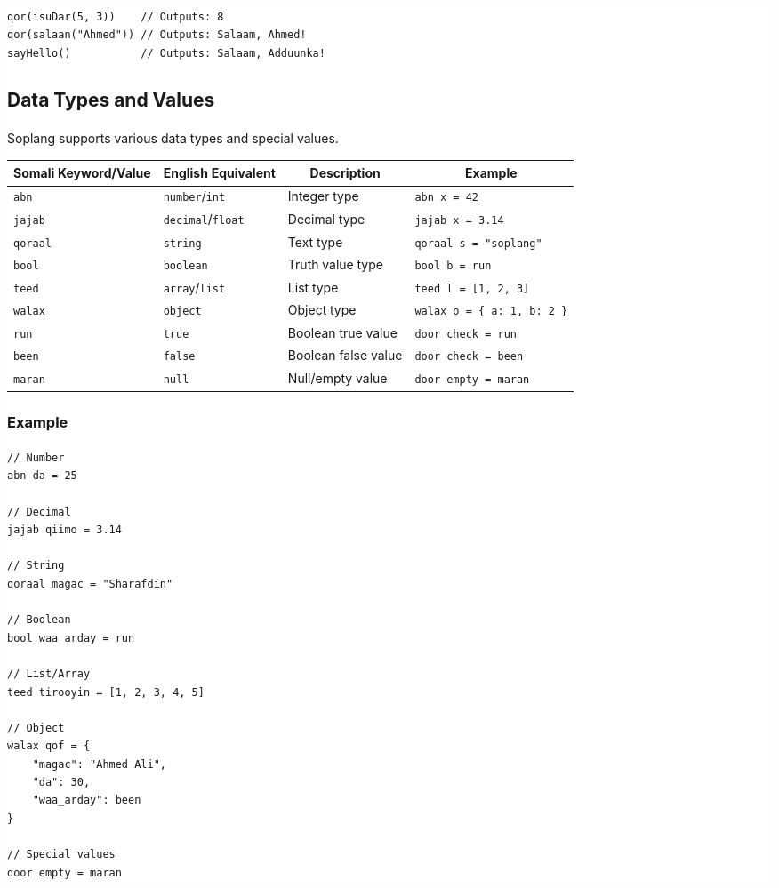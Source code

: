 ```
qor(isuDar(5, 3))    // Outputs: 8
qor(salaan("Ahmed")) // Outputs: Salaam, Ahmed!
sayHello()           // Outputs: Salaam, Adduunka!
```

## Data Types and Values

Soplang supports various data types and special values.

| Somali Keyword/Value | English Equivalent | Description         | Example                    |
| -------------------- | ------------------ | ------------------- | -------------------------- |
| `abn`               | `number`/`int`     | Integer type        | `abn x = 42`              |
| `jajab`              | `decimal`/`float`  | Decimal type        | `jajab x = 3.14`           |
| `qoraal`             | `string`           | Text type           | `qoraal s = "soplang"`     |
| `bool`               | `boolean`          | Truth value type    | `bool b = run`             |
| `teed`               | `array`/`list`     | List type           | `teed l = [1, 2, 3]`       |
| `walax`              | `object`           | Object type         | `walax o = { a: 1, b: 2 }` |
| `run`                | `true`             | Boolean true value  | `door check = run`         |
| `been`               | `false`            | Boolean false value | `door check = been`        |
| `maran`              | `null`             | Null/empty value    | `door empty = maran`       |

### Example

```
// Number
abn da = 25

// Decimal
jajab qiimo = 3.14

// String
qoraal magac = "Sharafdin"

// Boolean
bool waa_arday = run

// List/Array
teed tirooyin = [1, 2, 3, 4, 5]

// Object
walax qof = {
    "magac": "Ahmed Ali",
    "da": 30,
    "waa_arday": been
}

// Special values
door empty = maran
```
